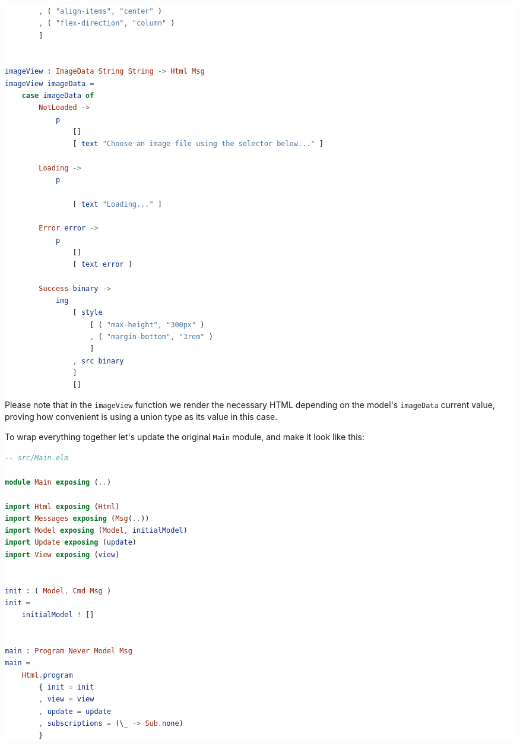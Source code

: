 ```elm
        , ( "align-items", "center" )
        , ( "flex-direction", "column" )
        ]


imageView : ImageData String String -> Html Msg
imageView imageData =
    case imageData of
        NotLoaded ->
            p
                []
                [ text "Choose an image file using the selector below..." ]

        Loading ->
            p

                [ text "Loading..." ]

        Error error ->
            p
                []
                [ text error ]

        Success binary ->
            img
                [ style
                    [ ( "max-height", "300px" )
                    , ( "margin-bottom", "3rem" )
                    ]
                , src binary
                ]
                []
```

Please note that in the `imageView` function we render the necessary HTML depending on the model's `imageData` current value, proving how convenient is using a union type as its value in this case.

To wrap everything together let's update the original `Main` module, and make it look like this:

```elm
-- src/Main.elm

module Main exposing (..)

import Html exposing (Html)
import Messages exposing (Msg(..))
import Model exposing (Model, initialModel)
import Update exposing (update)
import View exposing (view)


init : ( Model, Cmd Msg )
init =
    initialModel ! []


main : Program Never Model Msg
main =
    Html.program
        { init = init
        , view = view
        , update = update
        , subscriptions = (\_ -> Sub.none)
        }
```